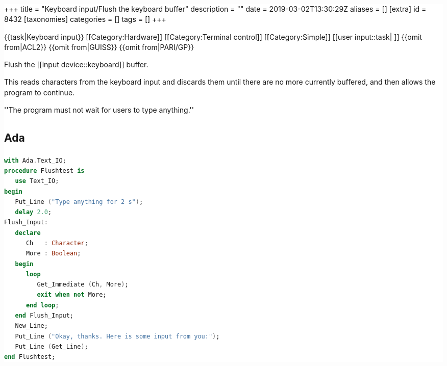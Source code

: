 +++
title = "Keyboard input/Flush the keyboard buffer"
description = ""
date = 2019-03-02T13:30:29Z
aliases = []
[extra]
id = 8432
[taxonomies]
categories = []
tags = []
+++

{{task|Keyboard input}}
[[Category:Hardware]]
[[Category:Terminal control]]
[[Category:Simple]]
[[user input::task| ]]
{{omit from|ACL2}}
{{omit from|GUISS}}
{{omit from|PARI/GP}}

Flush the   [[input device::keyboard]]   buffer.

This reads characters from the keyboard input and
discards them until there are no more currently buffered,
and then allows the program to continue.

''The program must not wait for users to type anything.''





## Ada



```Ada
with Ada.Text_IO;
procedure Flushtest is
   use Text_IO;
begin
   Put_Line ("Type anything for 2 s");
   delay 2.0;
Flush_Input:
   declare
      Ch   : Character;
      More : Boolean;
   begin
      loop
         Get_Immediate (Ch, More);
         exit when not More;
      end loop;
   end Flush_Input;
   New_Line;
   Put_Line ("Okay, thanks. Here is some input from you:");
   Put_Line (Get_Line);
end Flushtest;
```
